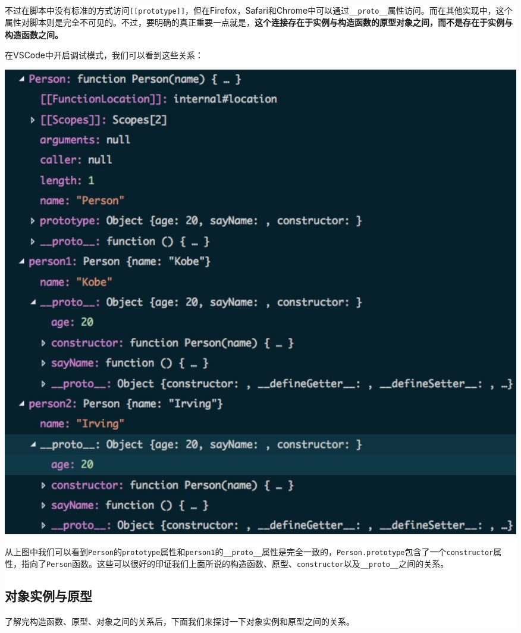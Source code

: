 不过在脚本中没有标准的方式访问`[[prototype]]`，但在Firefox，Safari和Chrome中可以通过`__proto__`属性访问。而在其他实现中，这个属性对脚本则是完全不可见的。不过，要明确的真正重要一点就是，**这个连接存在于实例与构造函数的原型对象之间，而不是存在于实例与构造函数之间。**

在VSCode中开启调试模式，我们可以看到这些关系：

![](./img/2-1.jpeg)

从上图中我们可以看到`Person`的`prototype`属性和`person1`的`__proto__`属性是完全一致的，`Person.prototype`包含了一个`constructor`属性，指向了`Person`函数。这些可以很好的印证我们上面所说的构造函数、原型、`constructor`以及`__proto__`之间的关系。

## 对象实例与原型

了解完构造函数、原型、对象之间的关系后，下面我们来探讨一下对象实例和原型之间的关系。
